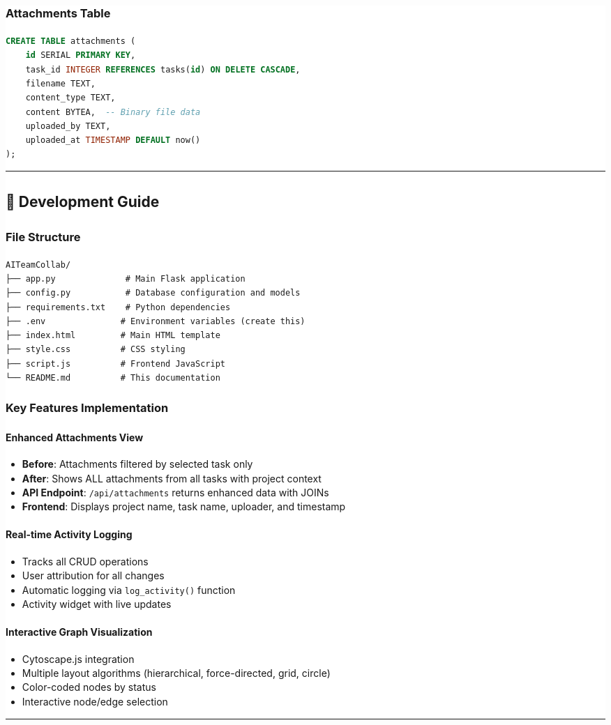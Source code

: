 ### **Attachments Table**
```sql
CREATE TABLE attachments (
    id SERIAL PRIMARY KEY,
    task_id INTEGER REFERENCES tasks(id) ON DELETE CASCADE,
    filename TEXT,
    content_type TEXT,
    content BYTEA,  -- Binary file data
    uploaded_by TEXT,
    uploaded_at TIMESTAMP DEFAULT now()
);
```

---

## 🔧 **Development Guide**

### **File Structure**
```
AITeamCollab/
├── app.py              # Main Flask application
├── config.py           # Database configuration and models
├── requirements.txt    # Python dependencies
├── .env               # Environment variables (create this)
├── index.html         # Main HTML template
├── style.css          # CSS styling
├── script.js          # Frontend JavaScript
└── README.md          # This documentation
```

### **Key Features Implementation**

#### **Enhanced Attachments View**
- **Before**: Attachments filtered by selected task only
- **After**: Shows ALL attachments from all tasks with project context
- **API Endpoint**: `/api/attachments` returns enhanced data with JOINs
- **Frontend**: Displays project name, task name, uploader, and timestamp

#### **Real-time Activity Logging**
- Tracks all CRUD operations
- User attribution for all changes
- Automatic logging via `log_activity()` function
- Activity widget with live updates

#### **Interactive Graph Visualization**
- Cytoscape.js integration
- Multiple layout algorithms (hierarchical, force-directed, grid, circle)
- Color-coded nodes by status
- Interactive node/edge selection

---

